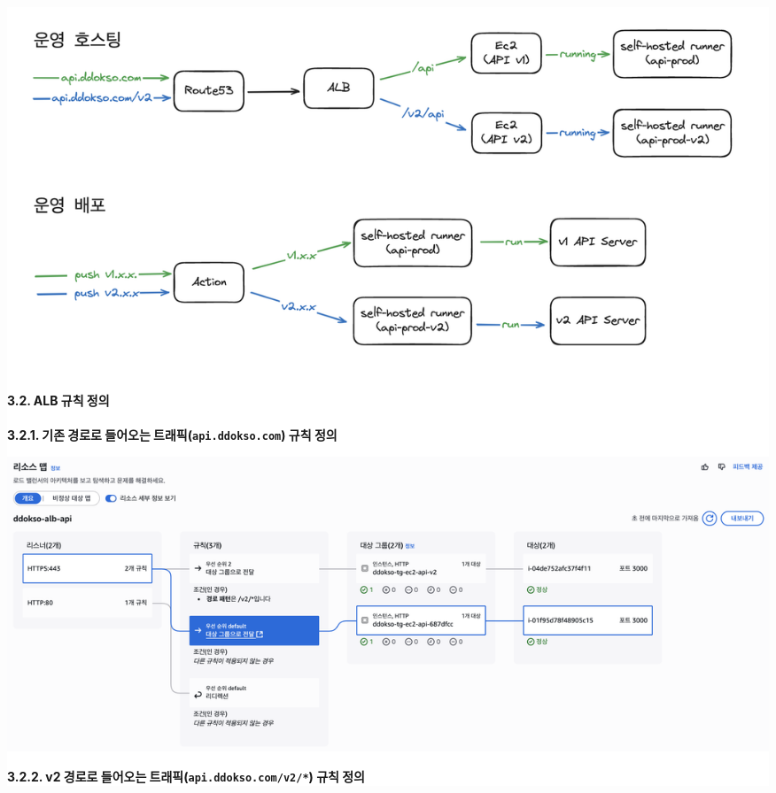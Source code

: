 ![5](/assets/img/2025-05-02-프로젝트--똑소-API-버전-동시-운영-전략-.md/5.png)



#### 3.2. **ALB 규칙 정의**


**3.2.1. 기존 경로로 들어오는 트래픽(****`api.ddokso.com`****) 규칙 정의**


![6](/assets/img/2025-05-02-프로젝트--똑소-API-버전-동시-운영-전략-.md/6.png)


**3.2.2.  v2 경로로 들어오는 트래픽(****`api.ddokso.com/v2/*`****) 규칙 정의**

